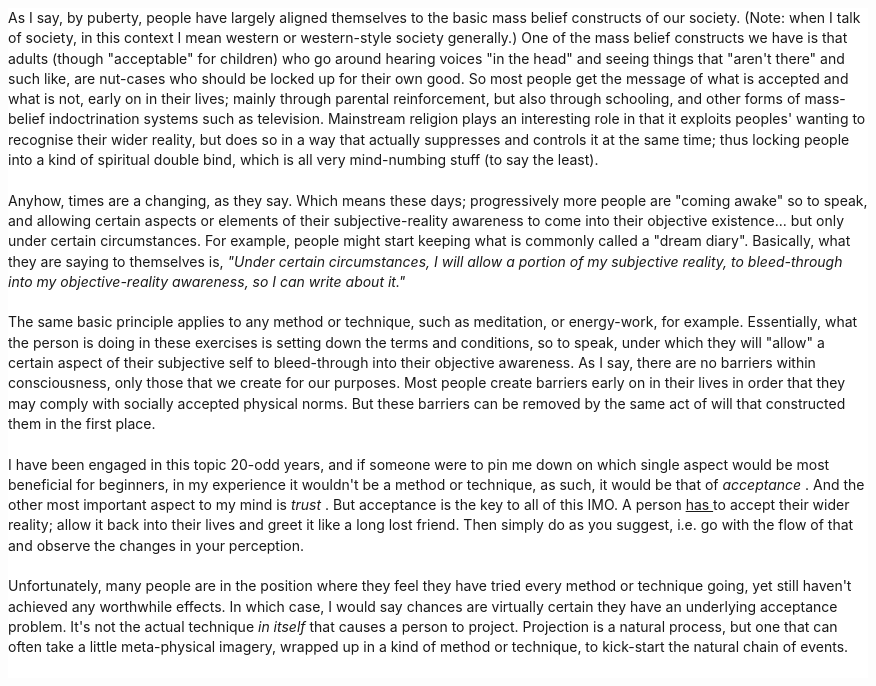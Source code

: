 As I say, by puberty, people have largely aligned themselves to the basic mass belief constructs of our society. (Note: when I talk of society, in this context I mean western or western-style society generally.) One of the mass belief constructs we have is that adults (though "acceptable" for children) who go around hearing voices "in the head" and seeing things that "aren't there" and such like, are nut-cases who should be locked up for their own good. So most people get the message of what is accepted and what is not, early on in their lives; mainly through parental reinforcement, but also through schooling, and other forms of mass-belief indoctrination systems such as television. Mainstream religion plays an interesting role in that it exploits peoples' wanting to recognise their wider reality, but does so in a way that actually suppresses and controls it at the same time; thus locking people into a kind of spiritual double bind, which is all very mind-numbing stuff (to say the least).
<br>
<br>
Anyhow, times are a changing, as they say. Which means these days; progressively more people are "coming awake" so to speak, and allowing certain aspects or elements of their subjective-reality awareness to come into their objective existence... but only under certain circumstances. For example, people might start keeping what is commonly called a "dream diary". Basically, what they are saying to themselves is,
<i>
 "Under certain circumstances, I will allow a portion of my subjective reality, to bleed-through into my objective-reality awareness, so I can write about it."
</i>
<br>
<br>
The same basic principle applies to any method or technique, such as meditation, or energy-work, for example. Essentially, what the person is doing in these exercises is setting down the terms and conditions, so to speak, under which they will "allow" a certain aspect of their subjective self to bleed-through into their objective awareness. As I say, there are no barriers within consciousness, only those that we create for our purposes. Most people create barriers early on in their lives in order that they may comply with socially accepted physical norms. But these barriers can be removed by the same act of will that constructed them in the first place.
<br>
<br>
I have been engaged in this topic 20-odd years, and if someone were to pin me down on which single aspect would be most beneficial for beginners, in my experience it wouldn't be a method or technique, as such, it would be that of
<i>
 acceptance
</i>
. And the other most important aspect to my mind is
<i>
 trust
</i>
. But acceptance is the key to all of this IMO. A person
<u>
 has
</u>
to accept their wider reality; allow it back into their lives and greet it like a long lost friend. Then simply do as you suggest, i.e. go with the flow of that and observe the changes in your perception.
<br>
<br>
Unfortunately, many people are in the position where they feel they have tried every method or technique going, yet still haven't achieved any worthwhile effects. In which case, I would say chances are virtually certain they have an underlying acceptance problem. It's not the actual technique
<i>
 in itself
</i>
that causes a person to project. Projection is a natural process, but one that can often take a little meta-physical imagery, wrapped up in a kind of method or technique, to kick-start the natural chain of events.
<br>
<br>
